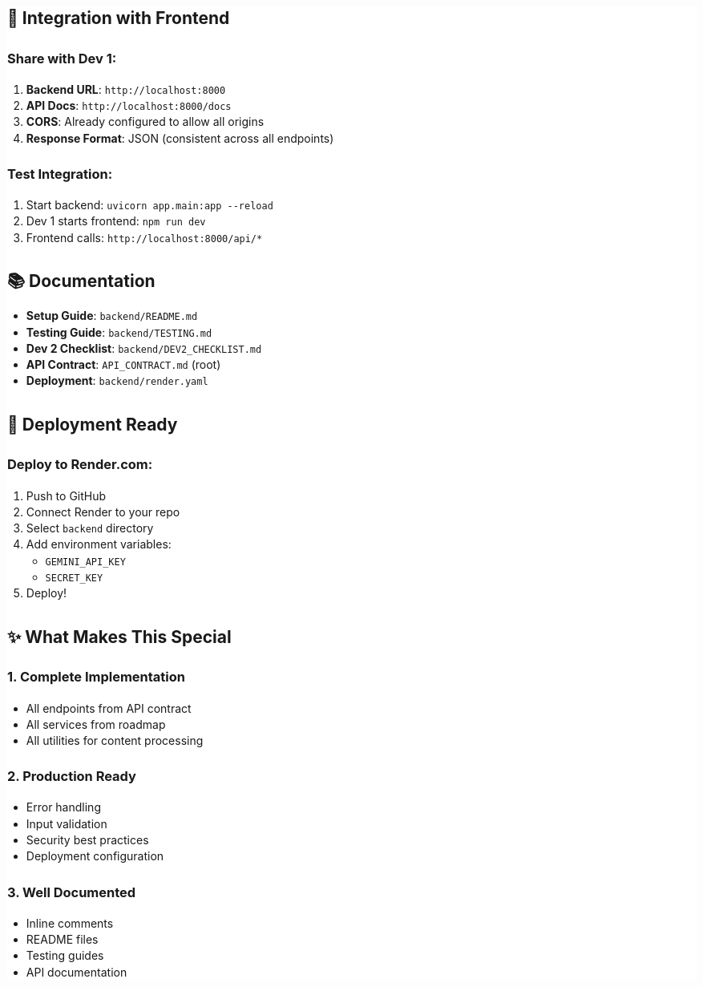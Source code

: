 ## 🔗 Integration with Frontend

### Share with Dev 1:
1. **Backend URL**: `http://localhost:8000`
2. **API Docs**: `http://localhost:8000/docs`
3. **CORS**: Already configured to allow all origins
4. **Response Format**: JSON (consistent across all endpoints)

### Test Integration:
1. Start backend: `uvicorn app.main:app --reload`
2. Dev 1 starts frontend: `npm run dev`
3. Frontend calls: `http://localhost:8000/api/*`

## 📚 Documentation

- **Setup Guide**: `backend/README.md`
- **Testing Guide**: `backend/TESTING.md`
- **Dev 2 Checklist**: `backend/DEV2_CHECKLIST.md`
- **API Contract**: `API_CONTRACT.md` (root)
- **Deployment**: `backend/render.yaml`

## 🚀 Deployment Ready

### Deploy to Render.com:
1. Push to GitHub
2. Connect Render to your repo
3. Select `backend` directory
4. Add environment variables:
   - `GEMINI_API_KEY`
   - `SECRET_KEY`
5. Deploy!

## ✨ What Makes This Special

### 1. Complete Implementation
- All endpoints from API contract
- All services from roadmap
- All utilities for content processing

### 2. Production Ready
- Error handling
- Input validation
- Security best practices
- Deployment configuration

### 3. Well Documented
- Inline comments
- README files
- Testing guides
- API documentation
